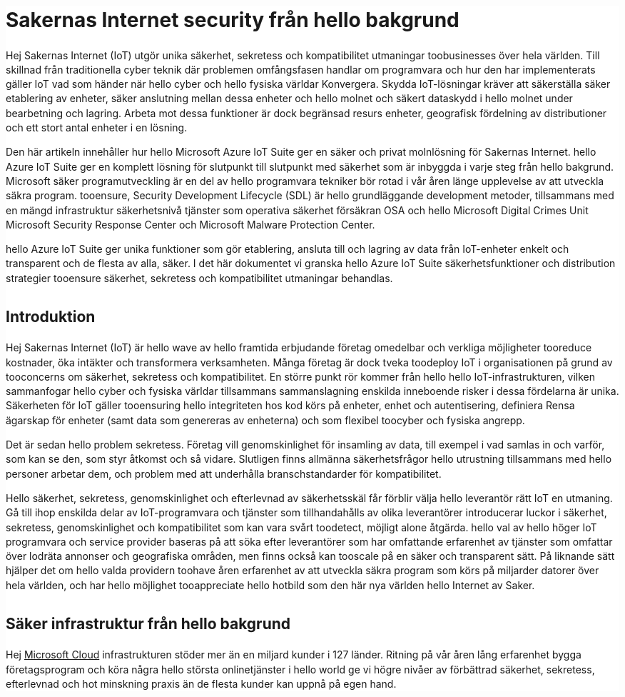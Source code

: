 # <a name="internet-of-things-security-from-hello-ground-up"></a>Sakernas Internet security från hello bakgrund
Hej Sakernas Internet (IoT) utgör unika säkerhet, sekretess och kompatibilitet utmaningar toobusinesses över hela världen. Till skillnad från traditionella cyber teknik där problemen omfångsfasen handlar om programvara och hur den har implementerats gäller IoT vad som händer när hello cyber och hello fysiska världar Konvergera. Skydda IoT-lösningar kräver att säkerställa säker etablering av enheter, säker anslutning mellan dessa enheter och hello molnet och säkert dataskydd i hello molnet under bearbetning och lagring. Arbeta mot dessa funktioner är dock begränsad resurs enheter, geografisk fördelning av distributioner och ett stort antal enheter i en lösning.

Den här artikeln innehåller hur hello Microsoft Azure IoT Suite ger en säker och privat molnlösning för Sakernas Internet. hello Azure IoT Suite ger en komplett lösning för slutpunkt till slutpunkt med säkerhet som är inbyggda i varje steg från hello bakgrund. Microsoft säker programutveckling är en del av hello programvara tekniker bör rotad i vår åren länge upplevelse av att utveckla säkra program. tooensure, Security Development Lifecycle (SDL) är hello grundläggande development metoder, tillsammans med en mängd infrastruktur säkerhetsnivå tjänster som operativa säkerhet försäkran OSA och hello Microsoft Digital Crimes Unit Microsoft Security Response Center och Microsoft Malware Protection Center. 

hello Azure IoT Suite ger unika funktioner som gör etablering, ansluta till och lagring av data från IoT-enheter enkelt och transparent och de flesta av alla, säker. I det här dokumentet vi granska hello Azure IoT Suite säkerhetsfunktioner och distribution strategier tooensure säkerhet, sekretess och kompatibilitet utmaningar behandlas. 

## <a name="introduction"></a>Introduktion
Hej Sakernas Internet (IoT) är hello wave av hello framtida erbjudande företag omedelbar och verkliga möjligheter tooreduce kostnader, öka intäkter och transformera verksamheten. Många företag är dock tveka toodeploy IoT i organisationen på grund av tooconcerns om säkerhet, sekretess och kompatibilitet. En större punkt rör kommer från hello hello IoT-infrastrukturen, vilken sammanfogar hello cyber och fysiska världar tillsammans sammanslagning enskilda inneboende risker i dessa fördelarna är unika. Säkerheten för IoT gäller tooensuring hello integriteten hos kod körs på enheter, enhet och autentisering, definiera Rensa ägarskap för enheter (samt data som genereras av enheterna) och som flexibel toocyber och fysiska angrepp. 

Det är sedan hello problem sekretess. Företag vill genomskinlighet för insamling av data, till exempel i vad samlas in och varför, som kan se den, som styr åtkomst och så vidare. Slutligen finns allmänna säkerhetsfrågor hello utrustning tillsammans med hello personer arbetar dem, och problem med att underhålla branschstandarder för kompatibilitet.

Hello säkerhet, sekretess, genomskinlighet och efterlevnad av säkerhetsskäl får förblir välja hello leverantör rätt IoT en utmaning. Gå till ihop enskilda delar av IoT-programvara och tjänster som tillhandahålls av olika leverantörer introducerar luckor i säkerhet, sekretess, genomskinlighet och kompatibilitet som kan vara svårt toodetect, möjligt alone åtgärda. hello val av hello höger IoT programvara och service provider baseras på att söka efter leverantörer som har omfattande erfarenhet av tjänster som omfattar över lodräta annonser och geografiska områden, men finns också kan tooscale på en säker och transparent sätt. På liknande sätt hjälper det om hello valda providern toohave åren erfarenhet av att utveckla säkra program som körs på miljarder datorer över hela världen, och har hello möjlighet tooappreciate hello hotbild som den här nya världen hello Internet av Saker.

## <a name="secure-infrastructure-from-hello-ground-up"></a>Säker infrastruktur från hello bakgrund
Hej [Microsoft Cloud](https://www.microsoft.com/enterprise/microsoftcloud/default.aspx#fbid=WzBsRQi6aGk) infrastrukturen stöder mer än en miljard kunder i 127 länder. Ritning på vår åren lång erfarenhet bygga företagsprogram och köra några hello största onlinetjänster i hello world ge vi högre nivåer av förbättrad säkerhet, sekretess, efterlevnad och hot minskning praxis än de flesta kunder kan uppnå på egen hand.
